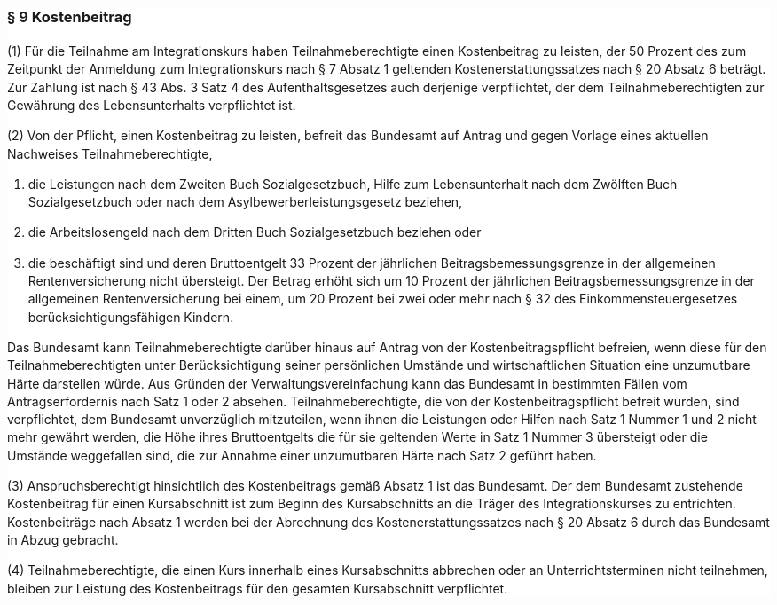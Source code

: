 
### § 9 Kostenbeitrag

(1) Für die Teilnahme am Integrationskurs haben Teilnahmeberechtigte
einen Kostenbeitrag zu leisten, der 50 Prozent des zum Zeitpunkt der
Anmeldung zum Integrationskurs nach § 7 Absatz 1 geltenden
Kostenerstattungssatzes nach § 20 Absatz 6 beträgt. Zur Zahlung ist
nach § 43 Abs. 3 Satz 4 des Aufenthaltsgesetzes auch derjenige
verpflichtet, der dem Teilnahmeberechtigten zur Gewährung des
Lebensunterhalts verpflichtet ist.

(2) Von der Pflicht, einen Kostenbeitrag zu leisten, befreit das
Bundesamt auf Antrag und gegen Vorlage eines aktuellen Nachweises
Teilnahmeberechtigte,

1.  die Leistungen nach dem Zweiten Buch Sozialgesetzbuch, Hilfe zum
    Lebensunterhalt nach dem Zwölften Buch Sozialgesetzbuch oder nach dem
    Asylbewerberleistungsgesetz beziehen,


2.  die Arbeitslosengeld nach dem Dritten Buch Sozialgesetzbuch beziehen
    oder


3.  die beschäftigt sind und deren Bruttoentgelt 33 Prozent der jährlichen
    Beitragsbemessungsgrenze in der allgemeinen Rentenversicherung nicht
    übersteigt. Der Betrag erhöht sich um 10 Prozent der jährlichen
    Beitragsbemessungsgrenze in der allgemeinen Rentenversicherung bei
    einem, um 20 Prozent bei zwei oder mehr nach § 32 des
    Einkommensteuergesetzes berücksichtigungsfähigen Kindern.



Das Bundesamt kann Teilnahmeberechtigte darüber hinaus auf Antrag von
der Kostenbeitragspflicht befreien, wenn diese für den
Teilnahmeberechtigten unter Berücksichtigung seiner persönlichen
Umstände und wirtschaftlichen Situation eine unzumutbare Härte
darstellen würde. Aus Gründen der Verwaltungsvereinfachung kann das
Bundesamt in bestimmten Fällen vom Antragserfordernis nach Satz 1 oder
2 absehen. Teilnahmeberechtigte, die von der Kostenbeitragspflicht
befreit wurden, sind verpflichtet, dem Bundesamt unverzüglich
mitzuteilen, wenn ihnen die Leistungen oder Hilfen nach Satz 1 Nummer
1 und 2 nicht mehr gewährt werden, die Höhe ihres Bruttoentgelts die
für sie geltenden Werte in Satz 1 Nummer 3 übersteigt oder die
Umstände weggefallen sind, die zur Annahme einer unzumutbaren Härte
nach Satz 2 geführt haben.

(3) Anspruchsberechtigt hinsichtlich des Kostenbeitrags gemäß Absatz 1
ist das Bundesamt. Der dem Bundesamt zustehende Kostenbeitrag für
einen Kursabschnitt ist zum Beginn des Kursabschnitts an die Träger
des Integrationskurses zu entrichten. Kostenbeiträge nach Absatz 1
werden bei der Abrechnung des Kostenerstattungssatzes nach § 20 Absatz
6 durch das Bundesamt in Abzug gebracht.

(4) Teilnahmeberechtigte, die einen Kurs innerhalb eines
Kursabschnitts abbrechen oder an Unterrichtsterminen nicht teilnehmen,
bleiben zur Leistung des Kostenbeitrags für den gesamten Kursabschnitt
verpflichtet.
